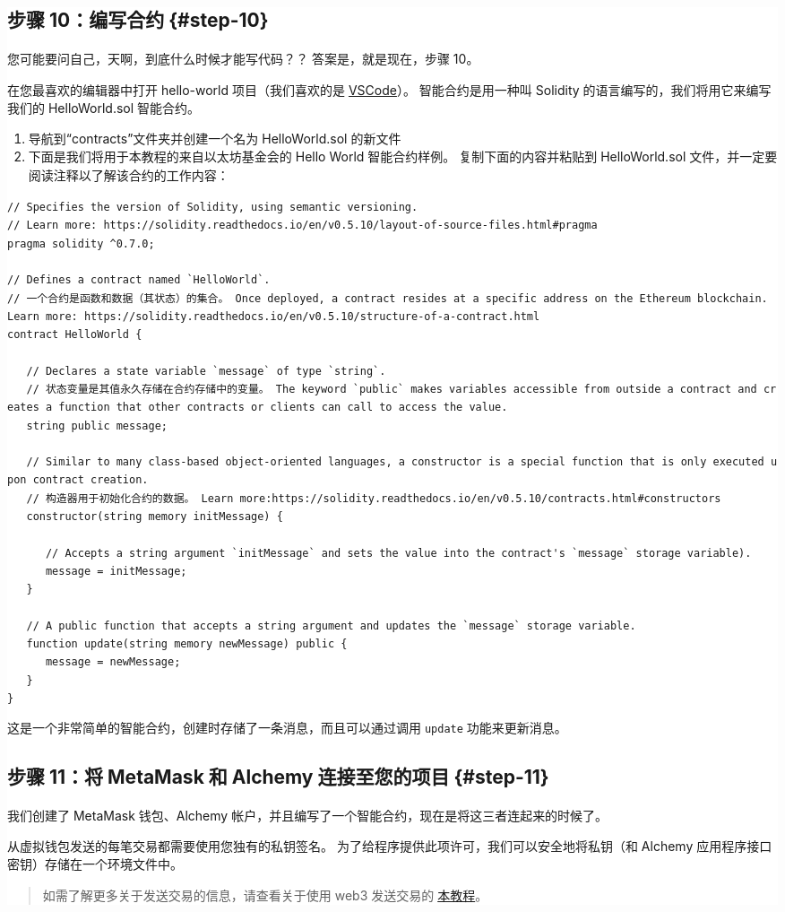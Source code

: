 ## 步骤 10：编写合约 {#step-10}

您可能要问自己，天啊，到底什么时候才能写代码？？ 答案是，就是现在，步骤 10。

在您最喜欢的编辑器中打开 hello-world 项目（我们喜欢的是 [VSCode](https://code.visualstudio.com/)）。 智能合约是用一种叫 Solidity 的语言编写的，我们将用它来编写我们的 HelloWorld.sol 智能合约。

1.  导航到“contracts”文件夹并创建一个名为 HelloWorld.sol 的新文件
2.  下面是我们将用于本教程的来自以太坊基金会的 Hello World 智能合约样例。 复制下面的内容并粘贴到 HelloWorld.sol 文件，并一定要阅读注释以了解该合约的工作内容：

```solidity
// Specifies the version of Solidity, using semantic versioning.
// Learn more: https://solidity.readthedocs.io/en/v0.5.10/layout-of-source-files.html#pragma
pragma solidity ^0.7.0;

// Defines a contract named `HelloWorld`.
// 一个合约是函数和数据（其状态）的集合。 Once deployed, a contract resides at a specific address on the Ethereum blockchain. Learn more: https://solidity.readthedocs.io/en/v0.5.10/structure-of-a-contract.html
contract HelloWorld {

   // Declares a state variable `message` of type `string`.
   // 状态变量是其值永久存储在合约存储中的变量。 The keyword `public` makes variables accessible from outside a contract and creates a function that other contracts or clients can call to access the value.
   string public message;

   // Similar to many class-based object-oriented languages, a constructor is a special function that is only executed upon contract creation.
   // 构造器用于初始化合约的数据。 Learn more:https://solidity.readthedocs.io/en/v0.5.10/contracts.html#constructors
   constructor(string memory initMessage) {

      // Accepts a string argument `initMessage` and sets the value into the contract's `message` storage variable).
      message = initMessage;
   }

   // A public function that accepts a string argument and updates the `message` storage variable.
   function update(string memory newMessage) public {
      message = newMessage;
   }
}
```

这是一个非常简单的智能合约，创建时存储了一条消息，而且可以通过调用 `update` 功能来更新消息。

## 步骤 11：将 MetaMask 和 Alchemy 连接至您的项目 {#step-11}

我们创建了 MetaMask 钱包、Alchemy 帐户，并且编写了一个智能合约，现在是将这三者连起来的时候了。

从虚拟钱包发送的每笔交易都需要使用您独有的私钥签名。 为了给程序提供此项许可，我们可以安全地将私钥（和 Alchemy 应用程序接口密钥）存储在一个环境文件中。

> 如需了解更多关于发送交易的信息，请查看关于使用 web3 发送交易的 [本教程](/developers/tutorials/sending-transactions-using-web3-and-alchemy/)。
